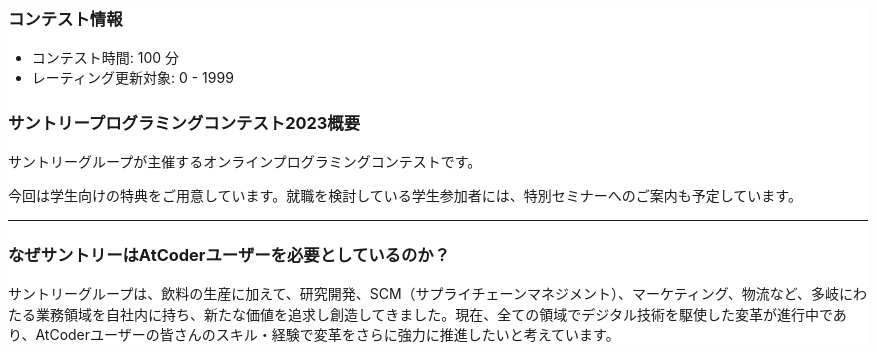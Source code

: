 
<div>

<span>

<span>

### **コンテスト情報**

<section>

<ul>

<li>
コンテスト時間: 100 分
</li>

<li>
レーティング更新対象: 0 - 
<span>
1999
</span>

</li>

</ul>

</section>

### **サントリープログラミングコンテスト2023概要**

<section>

<p>
サントリーグループが主催するオンラインプログラミングコンテストです。

今回は学生向けの特典をご用意しています。就職を検討している学生参加者には、特別セミナーへのご案内も予定しています。 

</p>

</section>

<iframe src="https://www.youtube.com/embed/A_eM9_sNHcw" width="100%" height="360" frameborder="0" allowfullscreen>

</iframe>

---





### **なぜサントリーはAtCoderユーザーを必要としているのか？**

<section>

<p>
サントリーグループは、飲料の生産に加えて、研究開発、SCM（サプライチェーンマネジメント）、マーケティング、物流など、多岐にわたる業務領域を自社内に持ち、新たな価値を追求し創造してきました。現在、全ての領域でデジタル技術を駆使した変革が進行中であり、AtCoderユーザーの皆さんのスキル・経験で変革をさらに強力に推進したいと考えています。
